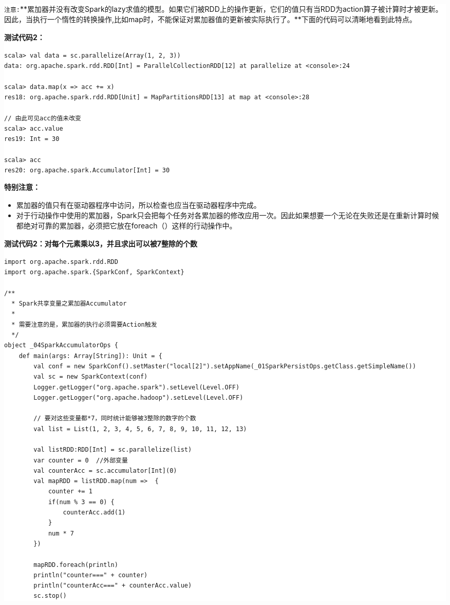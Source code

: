 
`注意:`**累加器并没有改变Spark的lazy求值的模型。如果它们被RDD上的操作更新，它们的值只有当RDD为action算子被计算时才被更新。因此，当执行一个惰性的转换操作,比如map时，不能保证对累加器值的更新被实际执行了。**下面的代码可以清晰地看到此特点。



**测试代码2：**

~~~
scala> val data = sc.parallelize(Array(1, 2, 3))
data: org.apache.spark.rdd.RDD[Int] = ParallelCollectionRDD[12] at parallelize at <console>:24

scala> data.map(x => acc += x)
res18: org.apache.spark.rdd.RDD[Unit] = MapPartitionsRDD[13] at map at <console>:28

// 由此可见acc的值未改变
scala> acc.value
res19: Int = 30

scala> acc
res20: org.apache.spark.Accumulator[Int] = 30

~~~



**特别注意：**

- 累加器的值只有在驱动器程序中访问，所以检查也应当在驱动器程序中完成。
- 对于行动操作中使用的累加器，Spark只会把每个任务对各累加器的修改应用一次。因此如果想要一个无论在失败还是在重新计算时候都绝对可靠的累加器，必须把它放在foreach（）这样的行动操作中。



**测试代码2：对每个元素乘以3，并且求出可以被7整除的个数**

~~~
import org.apache.spark.rdd.RDD
import org.apache.spark.{SparkConf, SparkContext}

/**
  * Spark共享变量之累加器Accumulator
  *
  * 需要注意的是，累加器的执行必须需要Action触发
  */
object _04SparkAccumulatorOps {
    def main(args: Array[String]): Unit = {
        val conf = new SparkConf().setMaster("local[2]").setAppName(_01SparkPersistOps.getClass.getSimpleName())
        val sc = new SparkContext(conf)
        Logger.getLogger("org.apache.spark").setLevel(Level.OFF)
        Logger.getLogger("org.apache.hadoop").setLevel(Level.OFF)

        // 要对这些变量都*7，同时统计能够被3整除的数字的个数
        val list = List(1, 2, 3, 4, 5, 6, 7, 8, 9, 10, 11, 12, 13)

        val listRDD:RDD[Int] = sc.parallelize(list)
        var counter = 0  //外部变量
        val counterAcc = sc.accumulator[Int](0)
        val mapRDD = listRDD.map(num =>  {
            counter += 1
            if(num % 3 == 0) {
                counterAcc.add(1)
            }
            num * 7
        })
        
        mapRDD.foreach(println)
        println("counter===" + counter)
        println("counterAcc===" + counterAcc.value)
        sc.stop()
~~~